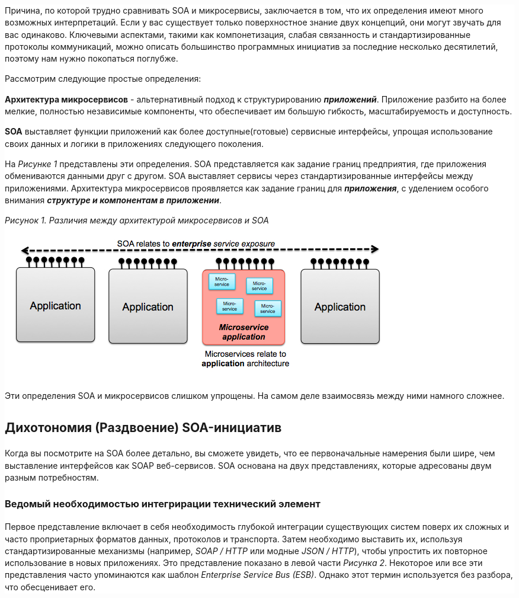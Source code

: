 Причина, по которой трудно сравнивать SOA и микросервисы, заключается в том, что их определения имеют много возможных интерпретаций. Если у вас существует только поверхностное знание двух концепций, они могут звучать для вас одинаково. Ключевыми аспектами, такими как компонетизация, слабая связанность и стандартизированные протоколы коммуникаций, можно описать большинство программных инициатив за последние несколько десятилетий, поэтому нам нужно покопаться поглубже.

Рассмотрим следующие простые определения:

**Архитектура микросервисов** - альтернативный подход к структурированию **_приложений_**. Приложение разбито на более мелкие, полностью независимые компоненты, что обеспечивает им большую гибкость, масштабируемость и доступность.

**SOA** выставляет функции приложений как более доступные(готовые) сервисные интерфейсы, упрощая использование своих данных и логики в приложениях следующего поколения.

На _Рисунке 1_ представлены эти определения. SOA представляется как задание границ предприятия, где приложения обмениваются данными друг с другом. SOA выставляет сервисы через стандартизированные интерфейсы между приложениями. Архитектура микросервисов проявляется как задание границ для **_приложения_**, с уделением особого внимания **_структуре и компонентам в приложении_**.

_Рисунок 1. Различия между архитектурой микросервисов и SOA_

![](/assets/images/microservices/figure1.jpg)

Эти определения SOA и микросервисов слишком упрощены. На самом деле взаимосвязь между ними намного сложнее.

## Дихотономия (Раздвоение) SOA-инициатив

Когда вы посмотрите на SOA более детально, вы сможете увидеть, что ее первоначальные намерения были шире, чем выставление интерфейсов как SOAP веб-сервисов. SOA основана на двух представлениях, которые адресованы двум разным потребностям.

### Ведомый необходимостью интегрирации технический элемент

Первое представление включает в себя необходимость глубокой интеграции существующих систем поверх их сложных и часто проприетарных форматов данных, протоколов и транспорта. Затем необходимо выставить их, используя стандартизированные механизмы (например, _SOAP / HTTP_ или модные _JSON / HTTP_), чтобы упростить их повторное использование в новых приложениях. Это представление показано в левой части _Рисунка 2_. Некоторое или все эти представления часто упоминаются как шаблон _Enterprise Service Bus (ESB)_. Однако этот термин используется без разбора, что обесценивает его.
